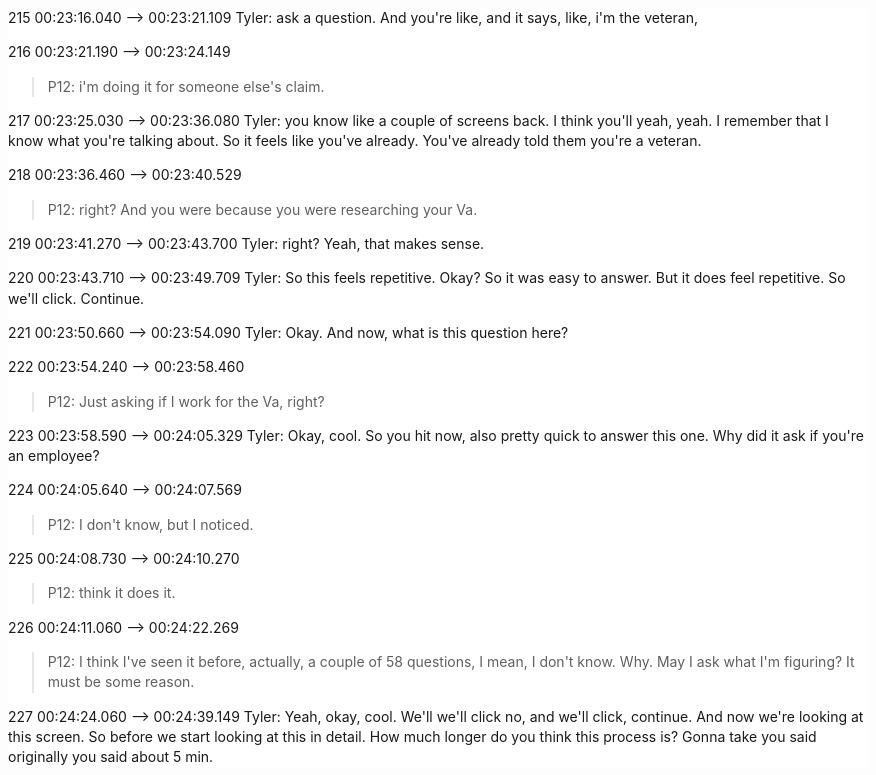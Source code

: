215
00:23:16.040 --> 00:23:21.109
Tyler: ask a question. And you're like, and it says, like, i'm the veteran,

216
00:23:21.190 --> 00:23:24.149
> P12: i'm doing it for someone else's claim.

217
00:23:25.030 --> 00:23:36.080
Tyler:  you know like a couple of screens back. I think you'll yeah, yeah. I remember that I know what you're talking about. So it feels like you've already. You've already told them you're a veteran.

218
00:23:36.460 --> 00:23:40.529
> P12: right? And you were because you were researching your Va.

219
00:23:41.270 --> 00:23:43.700
Tyler: right? Yeah, that makes sense.

220
00:23:43.710 --> 00:23:49.709
Tyler: So this feels repetitive. Okay? So it was easy to answer. But it does feel repetitive. So we'll click. Continue.

221
00:23:50.660 --> 00:23:54.090
Tyler: Okay. And now, what is this question here?

222
00:23:54.240 --> 00:23:58.460
> P12: Just asking if I work for the Va, right?

223
00:23:58.590 --> 00:24:05.329
Tyler: Okay, cool. So you hit now, also pretty quick to answer this one. Why did it ask if you're an employee?

224
00:24:05.640 --> 00:24:07.569
> P12: I don't know, but I noticed.

225
00:24:08.730 --> 00:24:10.270
> P12: think it does it.

226
00:24:11.060 --> 00:24:22.269
> P12: I think I've seen it before, actually, a couple of 58 questions, I mean, I don't know. Why. May I ask what I'm figuring? It must be some reason.

227
00:24:24.060 --> 00:24:39.149
Tyler: Yeah, okay, cool. We'll we'll click no, and we'll click, continue. And now we're looking at this screen. So before we start looking at this in detail. How much longer do you think this process is? Gonna take you said originally you said about 5 min.

